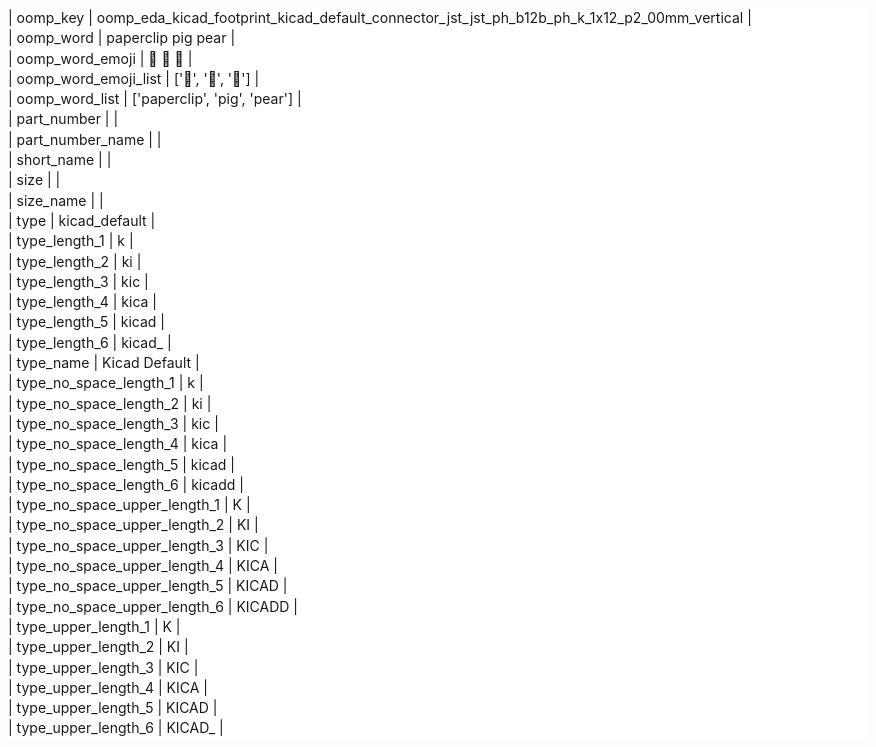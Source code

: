 | oomp_key | oomp_eda_kicad_footprint_kicad_default_connector_jst_jst_ph_b12b_ph_k_1x12_p2_00mm_vertical |  
| oomp_word | paperclip pig pear |  
| oomp_word_emoji | :paperclip: :pig: :pear: |  
| oomp_word_emoji_list | [':paperclip:', ':pig:', ':pear:'] |  
| oomp_word_list | ['paperclip', 'pig', 'pear'] |  
| part_number |  |  
| part_number_name |  |  
| short_name |  |  
| size |  |  
| size_name |  |  
| type | kicad_default |  
| type_length_1 | k |  
| type_length_2 | ki |  
| type_length_3 | kic |  
| type_length_4 | kica |  
| type_length_5 | kicad |  
| type_length_6 | kicad_ |  
| type_name | Kicad Default |  
| type_no_space_length_1 | k |  
| type_no_space_length_2 | ki |  
| type_no_space_length_3 | kic |  
| type_no_space_length_4 | kica |  
| type_no_space_length_5 | kicad |  
| type_no_space_length_6 | kicadd |  
| type_no_space_upper_length_1 | K |  
| type_no_space_upper_length_2 | KI |  
| type_no_space_upper_length_3 | KIC |  
| type_no_space_upper_length_4 | KICA |  
| type_no_space_upper_length_5 | KICAD |  
| type_no_space_upper_length_6 | KICADD |  
| type_upper_length_1 | K |  
| type_upper_length_2 | KI |  
| type_upper_length_3 | KIC |  
| type_upper_length_4 | KICA |  
| type_upper_length_5 | KICAD |  
| type_upper_length_6 | KICAD_ |  
